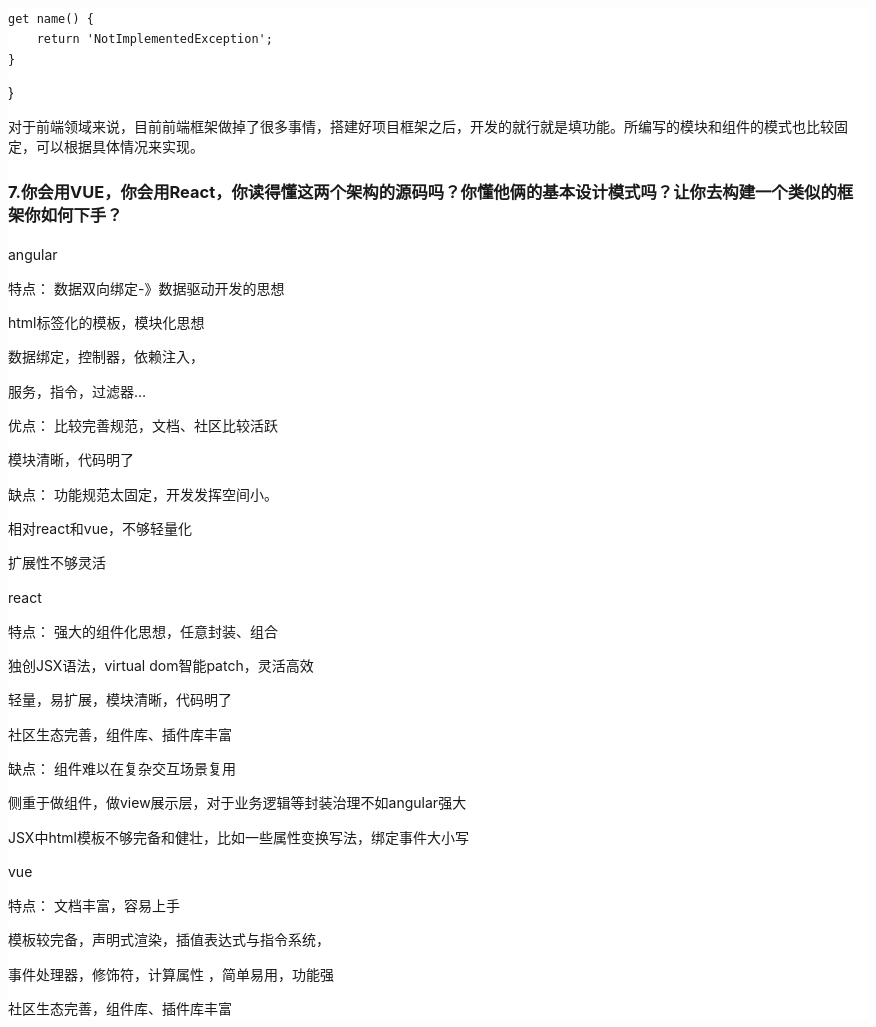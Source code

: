     get name() {
        return 'NotImplementedException';
    }

}</pre>

对于前端领域来说，目前前端框架做掉了很多事情，搭建好项目框架之后，开发的就行就是填功能。所编写的模块和组件的模式也比较固定，可以根据具体情况来实现。

### 7.你会用VUE，你会用React，你读得懂这两个架构的源码吗？你懂他俩的基本设计模式吗？让你去构建一个类似的框架你如何下手？

angular

  特点： 数据双向绑定-》数据驱动开发的思想

  html标签化的模板，模块化思想

  数据绑定，控制器，依赖注入，

  服务，指令，过滤器…



  优点： 比较完善规范，文档、社区比较活跃

  模块清晰，代码明了



  缺点： 功能规范太固定，开发发挥空间小。

  相对react和vue，不够轻量化

  扩展性不够灵活



  react

  特点： 强大的组件化思想，任意封装、组合

  独创JSX语法，virtual dom智能patch，灵活高效

  轻量，易扩展，模块清晰，代码明了

  社区生态完善，组件库、插件库丰富



  缺点： 组件难以在复杂交互场景复用

  侧重于做组件，做view展示层，对于业务逻辑等封装治理不如angular强大

  JSX中html模板不够完备和健壮，比如一些属性变换写法，绑定事件大小写



  vue

  特点： 文档丰富，容易上手

  模板较完备，声明式渲染，插值表达式与指令系统，

  事件处理器，修饰符，计算属性 ，简单易用，功能强

  社区生态完善，组件库、插件库丰富
